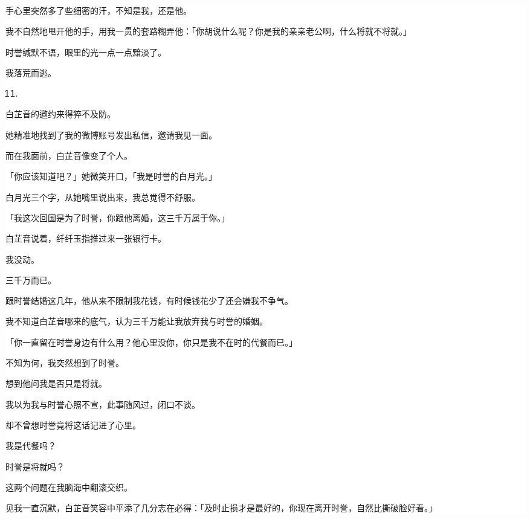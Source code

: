 手心里突然多了些细密的汗，不知是我，还是他。


我不自然地甩开他的手，用我一贯的套路糊弄他：「你胡说什么呢？你是我的亲亲老公啊，什么将就不将就。」


时誉缄默不语，眼里的光一点一点黯淡了。


我落荒而逃。


11.


白芷音的邀约来得猝不及防。


她精准地找到了我的微博账号发出私信，邀请我见一面。


而在我面前，白芷音像变了个人。


「你应该知道吧？」她微笑开口，「我是时誉的白月光。」


白月光三个字，从她嘴里说出来，我总觉得不舒服。


「我这次回国是为了时誉，你跟他离婚，这三千万属于你。」


白芷音说着，纤纤玉指推过来一张银行卡。


我没动。


三千万而已。


跟时誉结婚这几年，他从来不限制我花钱，有时候钱花少了还会嫌我不争气。


我不知道白芷音哪来的底气，认为三千万能让我放弃我与时誉的婚姻。


「你一直留在时誉身边有什么用？他心里没你，你只是我不在时的代餐而已。」


不知为何，我突然想到了时誉。


想到他问我是否只是将就。


我以为我与时誉心照不宣，此事随风过，闭口不谈。


却不曾想时誉竟将这话记进了心里。


我是代餐吗？


时誉是将就吗？


这两个问题在我脑海中翻滚交织。


见我一直沉默，白芷音笑容中平添了几分志在必得：「及时止损才是最好的，你现在离开时誉，自然比撕破脸好看。」
